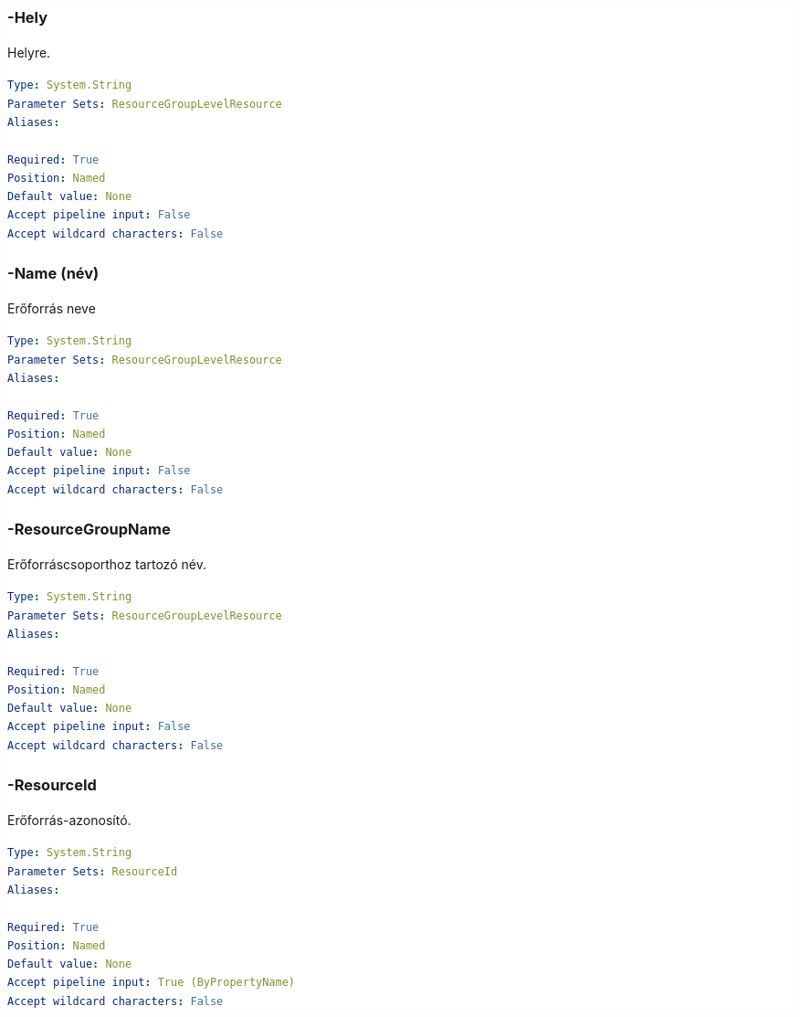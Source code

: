 ### -Hely
Helyre.

```yaml
Type: System.String
Parameter Sets: ResourceGroupLevelResource
Aliases:

Required: True
Position: Named
Default value: None
Accept pipeline input: False
Accept wildcard characters: False
```

### -Name (név)
Erőforrás neve

```yaml
Type: System.String
Parameter Sets: ResourceGroupLevelResource
Aliases:

Required: True
Position: Named
Default value: None
Accept pipeline input: False
Accept wildcard characters: False
```

### -ResourceGroupName
Erőforráscsoporthoz tartozó név.

```yaml
Type: System.String
Parameter Sets: ResourceGroupLevelResource
Aliases:

Required: True
Position: Named
Default value: None
Accept pipeline input: False
Accept wildcard characters: False
```

### -ResourceId
Erőforrás-azonosító.

```yaml
Type: System.String
Parameter Sets: ResourceId
Aliases:

Required: True
Position: Named
Default value: None
Accept pipeline input: True (ByPropertyName)
Accept wildcard characters: False
```
